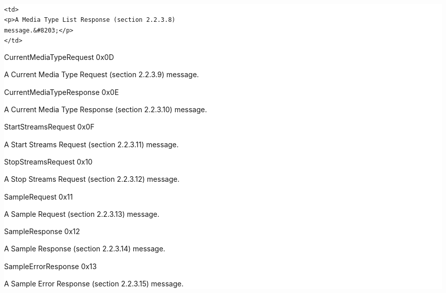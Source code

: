     <td>
    <p>A Media Type List Response (section 2.2.3.8)
    message.&#8203;</p>
    </td>
   </tr>
   <tr>
    <td>
    <p>CurrentMediaTypeRequest&#8203; 0x0D </p>
    </td>
    <td>
    <p>A Current Media Type Request (section 2.2.3.9)
    message.&#8203;</p>
    </td>
   </tr>
   <tr>
    <td>
    <p>CurrentMediaTypeResponse&#8203; 0x0E </p>
    </td>
    <td>
    <p>A Current Media Type Response (section 2.2.3.10)
    message.&#8203;</p>
    </td>
   </tr>
   <tr>
    <td>
    <p>StartStreamsRequest&#8203; 0x0F </p>
    </td>
    <td>
    <p>A Start Streams Request (section 2.2.3.11)
    message.&#8203;</p>
    </td>
   </tr>
   <tr>
    <td>
    <p>StopStreamsRequest&#8203; 0x10 </p>
    </td>
    <td>
    <p>A Stop Streams Request (section 2.2.3.12)
    message.&#8203;</p>
    </td>
   </tr>
   <tr>
    <td>
    <p>SampleRequest&#8203; 0x11 </p>
    </td>
    <td>
    <p>A Sample Request (section 2.2.3.13) message.&#8203;</p>
    </td>
   </tr>
   <tr>
    <td>
    <p>SampleResponse&#8203; 0x12 </p>
    </td>
    <td>
    <p>A Sample Response (section 2.2.3.14) message.&#8203;</p>
    </td>
   </tr>
   <tr>
    <td>
    <p>SampleErrorResponse&#8203; 0x13 </p>
    </td>
    <td>
    <p>A Sample Error Response (section 2.2.3.15)
    message.&#8203;</p>